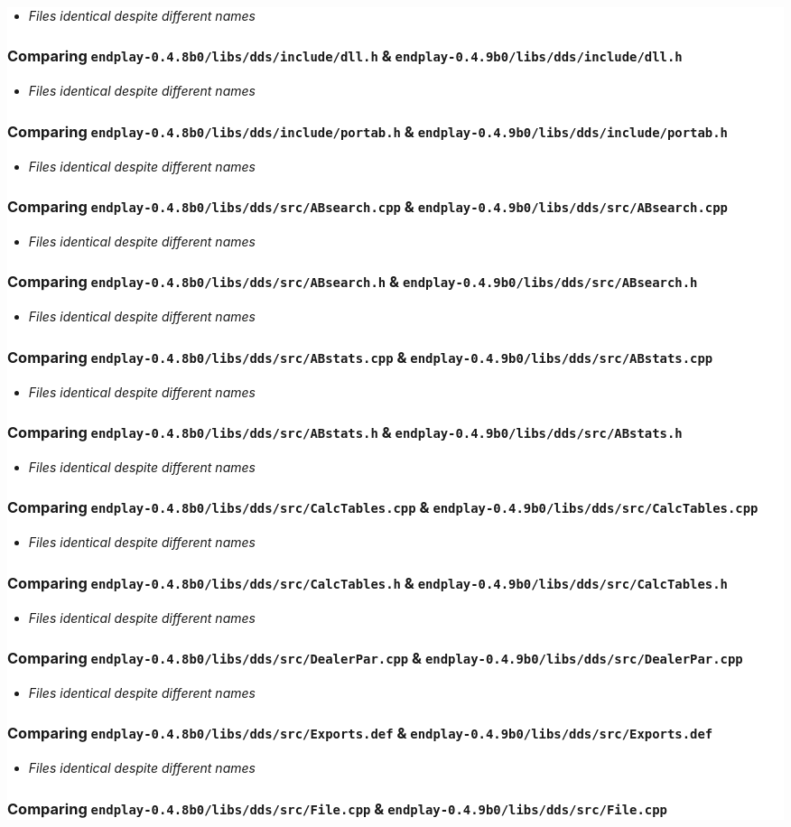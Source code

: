  * *Files identical despite different names*

### Comparing `endplay-0.4.8b0/libs/dds/include/dll.h` & `endplay-0.4.9b0/libs/dds/include/dll.h`

 * *Files identical despite different names*

### Comparing `endplay-0.4.8b0/libs/dds/include/portab.h` & `endplay-0.4.9b0/libs/dds/include/portab.h`

 * *Files identical despite different names*

### Comparing `endplay-0.4.8b0/libs/dds/src/ABsearch.cpp` & `endplay-0.4.9b0/libs/dds/src/ABsearch.cpp`

 * *Files identical despite different names*

### Comparing `endplay-0.4.8b0/libs/dds/src/ABsearch.h` & `endplay-0.4.9b0/libs/dds/src/ABsearch.h`

 * *Files identical despite different names*

### Comparing `endplay-0.4.8b0/libs/dds/src/ABstats.cpp` & `endplay-0.4.9b0/libs/dds/src/ABstats.cpp`

 * *Files identical despite different names*

### Comparing `endplay-0.4.8b0/libs/dds/src/ABstats.h` & `endplay-0.4.9b0/libs/dds/src/ABstats.h`

 * *Files identical despite different names*

### Comparing `endplay-0.4.8b0/libs/dds/src/CalcTables.cpp` & `endplay-0.4.9b0/libs/dds/src/CalcTables.cpp`

 * *Files identical despite different names*

### Comparing `endplay-0.4.8b0/libs/dds/src/CalcTables.h` & `endplay-0.4.9b0/libs/dds/src/CalcTables.h`

 * *Files identical despite different names*

### Comparing `endplay-0.4.8b0/libs/dds/src/DealerPar.cpp` & `endplay-0.4.9b0/libs/dds/src/DealerPar.cpp`

 * *Files identical despite different names*

### Comparing `endplay-0.4.8b0/libs/dds/src/Exports.def` & `endplay-0.4.9b0/libs/dds/src/Exports.def`

 * *Files identical despite different names*

### Comparing `endplay-0.4.8b0/libs/dds/src/File.cpp` & `endplay-0.4.9b0/libs/dds/src/File.cpp`
